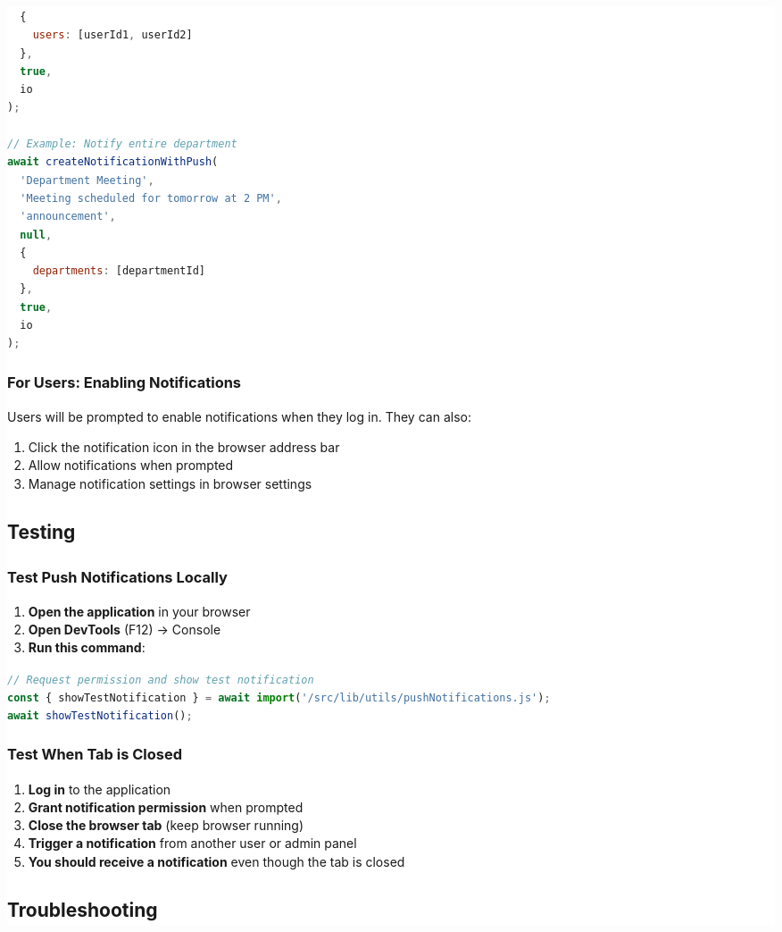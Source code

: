 ```javascript
  {
    users: [userId1, userId2]
  },
  true,
  io
);

// Example: Notify entire department
await createNotificationWithPush(
  'Department Meeting',
  'Meeting scheduled for tomorrow at 2 PM',
  'announcement',
  null,
  {
    departments: [departmentId]
  },
  true,
  io
);
```

### For Users: Enabling Notifications

Users will be prompted to enable notifications when they log in. They can also:

1. Click the notification icon in the browser address bar
2. Allow notifications when prompted
3. Manage notification settings in browser settings

## Testing

### Test Push Notifications Locally

1. **Open the application** in your browser
2. **Open DevTools** (F12) → Console
3. **Run this command**:

```javascript
// Request permission and show test notification
const { showTestNotification } = await import('/src/lib/utils/pushNotifications.js');
await showTestNotification();
```

### Test When Tab is Closed

1. **Log in** to the application
2. **Grant notification permission** when prompted
3. **Close the browser tab** (keep browser running)
4. **Trigger a notification** from another user or admin panel
5. **You should receive a notification** even though the tab is closed

## Troubleshooting
